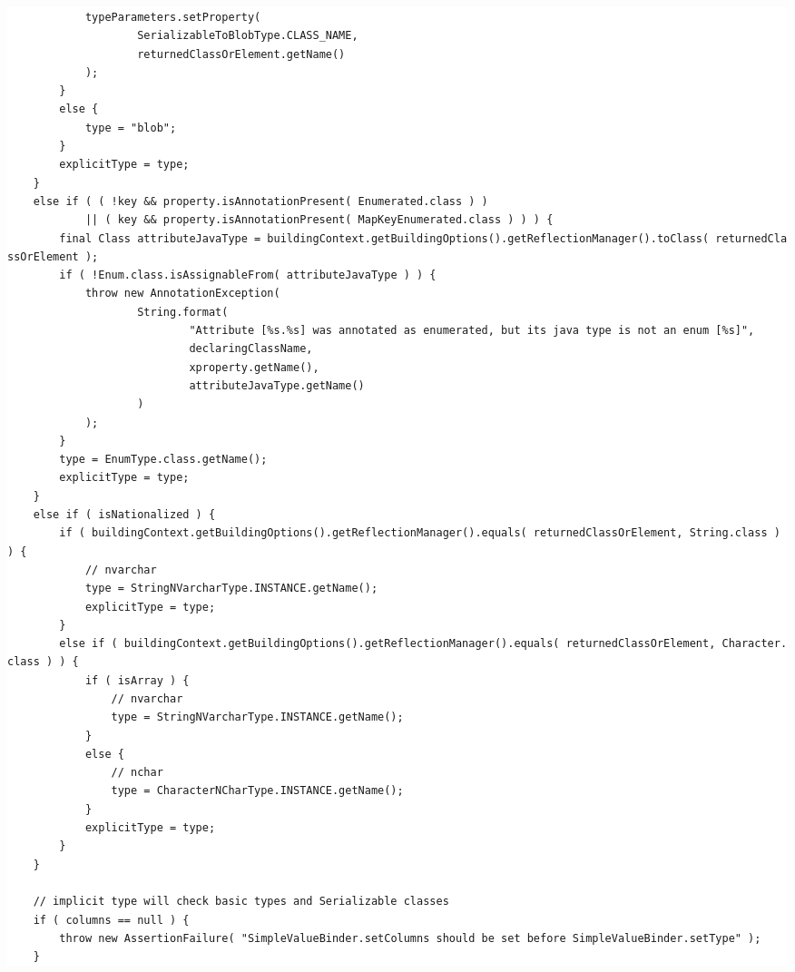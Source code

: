 				typeParameters.setProperty(
						SerializableToBlobType.CLASS_NAME,
						returnedClassOrElement.getName()
				);
			}
			else {
				type = "blob";
			}
			explicitType = type;
		}
		else if ( ( !key && property.isAnnotationPresent( Enumerated.class ) )
				|| ( key && property.isAnnotationPresent( MapKeyEnumerated.class ) ) ) {
			final Class attributeJavaType = buildingContext.getBuildingOptions().getReflectionManager().toClass( returnedClassOrElement );
			if ( !Enum.class.isAssignableFrom( attributeJavaType ) ) {
				throw new AnnotationException(
						String.format(
								"Attribute [%s.%s] was annotated as enumerated, but its java type is not an enum [%s]",
								declaringClassName,
								xproperty.getName(),
								attributeJavaType.getName()
						)
				);
			}
			type = EnumType.class.getName();
			explicitType = type;
		}
		else if ( isNationalized ) {
			if ( buildingContext.getBuildingOptions().getReflectionManager().equals( returnedClassOrElement, String.class ) ) {
				// nvarchar
				type = StringNVarcharType.INSTANCE.getName();
				explicitType = type;
			}
			else if ( buildingContext.getBuildingOptions().getReflectionManager().equals( returnedClassOrElement, Character.class ) ) {
				if ( isArray ) {
					// nvarchar
					type = StringNVarcharType.INSTANCE.getName();
				}
				else {
					// nchar
					type = CharacterNCharType.INSTANCE.getName();
				}
				explicitType = type;
			}
		}

		// implicit type will check basic types and Serializable classes
		if ( columns == null ) {
			throw new AssertionFailure( "SimpleValueBinder.setColumns should be set before SimpleValueBinder.setType" );
		}

